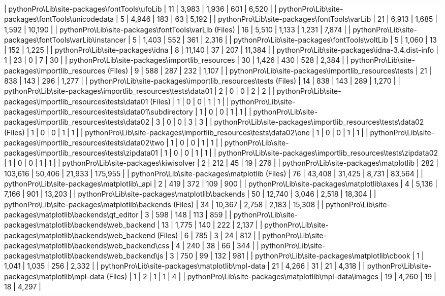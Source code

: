 | pythonPro\\Lib\\site-packages\\fontTools\\ufoLib | 11 | 3,983 | 1,936 | 601 | 6,520 |
| pythonPro\\Lib\\site-packages\\fontTools\\unicodedata | 5 | 4,946 | 183 | 63 | 5,192 |
| pythonPro\\Lib\\site-packages\\fontTools\\varLib | 21 | 6,913 | 1,685 | 1,592 | 10,190 |
| pythonPro\\Lib\\site-packages\\fontTools\\varLib (Files) | 16 | 5,510 | 1,133 | 1,231 | 7,874 |
| pythonPro\\Lib\\site-packages\\fontTools\\varLib\\instancer | 5 | 1,403 | 552 | 361 | 2,316 |
| pythonPro\\Lib\\site-packages\\fontTools\\voltLib | 5 | 1,060 | 13 | 152 | 1,225 |
| pythonPro\\Lib\\site-packages\\idna | 8 | 11,140 | 37 | 207 | 11,384 |
| pythonPro\\Lib\\site-packages\\idna-3.4.dist-info | 1 | 23 | 0 | 7 | 30 |
| pythonPro\\Lib\\site-packages\\importlib_resources | 30 | 1,426 | 430 | 528 | 2,384 |
| pythonPro\\Lib\\site-packages\\importlib_resources (Files) | 9 | 588 | 287 | 232 | 1,107 |
| pythonPro\\Lib\\site-packages\\importlib_resources\\tests | 21 | 838 | 143 | 296 | 1,277 |
| pythonPro\\Lib\\site-packages\\importlib_resources\\tests (Files) | 14 | 838 | 143 | 289 | 1,270 |
| pythonPro\\Lib\\site-packages\\importlib_resources\\tests\\data01 | 2 | 0 | 0 | 2 | 2 |
| pythonPro\\Lib\\site-packages\\importlib_resources\\tests\\data01 (Files) | 1 | 0 | 0 | 1 | 1 |
| pythonPro\\Lib\\site-packages\\importlib_resources\\tests\\data01\\subdirectory | 1 | 0 | 0 | 1 | 1 |
| pythonPro\\Lib\\site-packages\\importlib_resources\\tests\\data02 | 3 | 0 | 0 | 3 | 3 |
| pythonPro\\Lib\\site-packages\\importlib_resources\\tests\\data02 (Files) | 1 | 0 | 0 | 1 | 1 |
| pythonPro\\Lib\\site-packages\\importlib_resources\\tests\\data02\\one | 1 | 0 | 0 | 1 | 1 |
| pythonPro\\Lib\\site-packages\\importlib_resources\\tests\\data02\\two | 1 | 0 | 0 | 1 | 1 |
| pythonPro\\Lib\\site-packages\\importlib_resources\\tests\\zipdata01 | 1 | 0 | 0 | 1 | 1 |
| pythonPro\\Lib\\site-packages\\importlib_resources\\tests\\zipdata02 | 1 | 0 | 0 | 1 | 1 |
| pythonPro\\Lib\\site-packages\\kiwisolver | 2 | 212 | 45 | 19 | 276 |
| pythonPro\\Lib\\site-packages\\matplotlib | 282 | 103,616 | 50,406 | 21,933 | 175,955 |
| pythonPro\\Lib\\site-packages\\matplotlib (Files) | 76 | 43,408 | 31,425 | 8,731 | 83,564 |
| pythonPro\\Lib\\site-packages\\matplotlib\\_api | 2 | 419 | 372 | 109 | 900 |
| pythonPro\\Lib\\site-packages\\matplotlib\\axes | 4 | 5,136 | 7,166 | 901 | 13,203 |
| pythonPro\\Lib\\site-packages\\matplotlib\\backends | 50 | 12,740 | 3,046 | 2,518 | 18,304 |
| pythonPro\\Lib\\site-packages\\matplotlib\\backends (Files) | 34 | 10,367 | 2,758 | 2,183 | 15,308 |
| pythonPro\\Lib\\site-packages\\matplotlib\\backends\\qt_editor | 3 | 598 | 148 | 113 | 859 |
| pythonPro\\Lib\\site-packages\\matplotlib\\backends\\web_backend | 13 | 1,775 | 140 | 222 | 2,137 |
| pythonPro\\Lib\\site-packages\\matplotlib\\backends\\web_backend (Files) | 6 | 785 | 3 | 24 | 812 |
| pythonPro\\Lib\\site-packages\\matplotlib\\backends\\web_backend\\css | 4 | 240 | 38 | 66 | 344 |
| pythonPro\\Lib\\site-packages\\matplotlib\\backends\\web_backend\\js | 3 | 750 | 99 | 132 | 981 |
| pythonPro\\Lib\\site-packages\\matplotlib\\cbook | 1 | 1,041 | 1,035 | 256 | 2,332 |
| pythonPro\\Lib\\site-packages\\matplotlib\\mpl-data | 21 | 4,266 | 31 | 21 | 4,318 |
| pythonPro\\Lib\\site-packages\\matplotlib\\mpl-data (Files) | 1 | 2 | 1 | 1 | 4 |
| pythonPro\\Lib\\site-packages\\matplotlib\\mpl-data\\images | 19 | 4,260 | 19 | 18 | 4,297 |